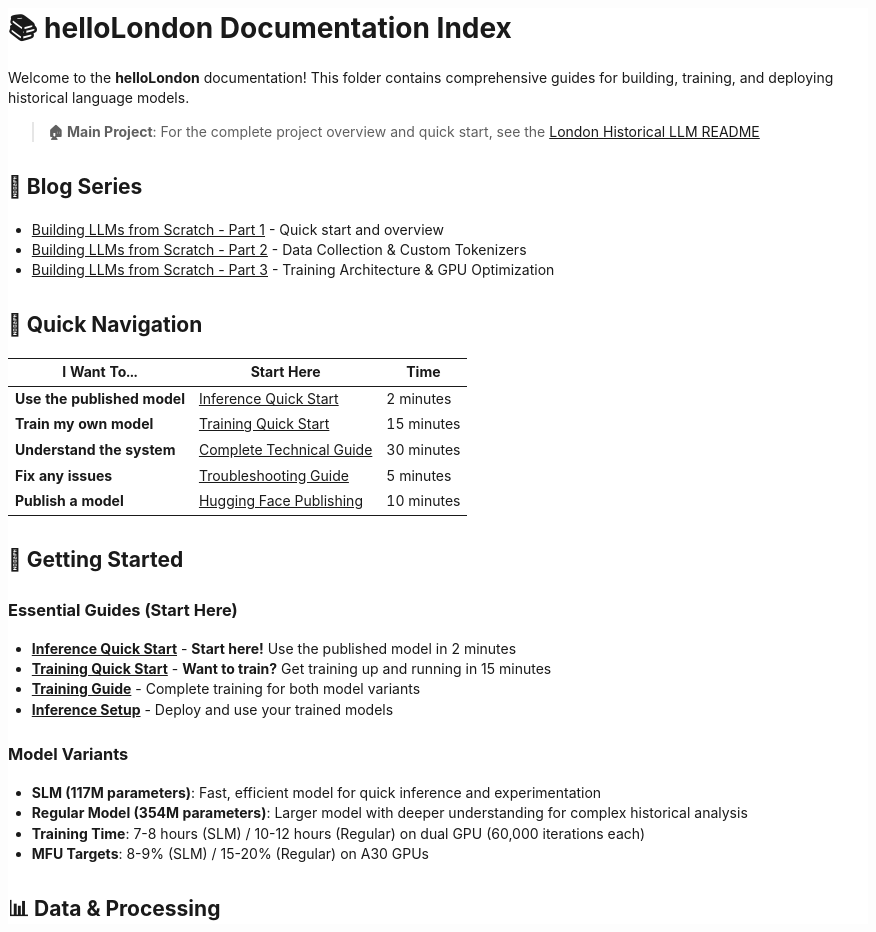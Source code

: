 # 📚 helloLondon Documentation Index

Welcome to the **helloLondon** documentation! This folder contains comprehensive guides for building, training, and deploying historical language models.

> **🏠 Main Project**: For the complete project overview and quick start, see the [London Historical LLM README](README.md)

## 📝 **Blog Series**
- [Building LLMs from Scratch - Part 1](https://blog.desigeek.com/post/2025/09/building-llm-from-scratch-part1/) - Quick start and overview
- [Building LLMs from Scratch - Part 2](https://blog.desigeek.com/post/2025/10/building-llm-from-scratch-part2-data-tokenizers/) - Data Collection & Custom Tokenizers
- [Building LLMs from Scratch - Part 3](https://blog.desigeek.com/post/2025/11/building-llm-from-scratch-part3-model-architecture-gpu-training/) - Training Architecture & GPU Optimization

## 🚀 **Quick Navigation**

| **I Want To...** | **Start Here** | **Time** |
|------------------|----------------|----------|
| **Use the published model** | [Inference Quick Start](INFERENCE_QUICK_START.md) | 2 minutes |
| **Train my own model** | [Training Quick Start](TRAINING_QUICK_START.md) | 15 minutes |
| **Understand the system** | [Complete Technical Guide](COMPLETE_TECHNICAL_GUIDE.md) | 30 minutes |
| **Fix any issues** | [Troubleshooting Guide](TROUBLESHOOTING.md) | 5 minutes |
| **Publish a model** | [Hugging Face Publishing](HUGGINGFACE_PUBLISHING.md) | 10 minutes |

## 📖 **Getting Started**

### **Essential Guides (Start Here)**
- **[Inference Quick Start](INFERENCE_QUICK_START.md)** - **Start here!** Use the published model in 2 minutes
- **[Training Quick Start](TRAINING_QUICK_START.md)** - **Want to train?** Get training up and running in 15 minutes
- **[Training Guide](TRAINING_GUIDE.md)** - Complete training for both model variants
- **[Inference Setup](INFERENCE_SETUP_GUIDE.md)** - Deploy and use your trained models

### **Model Variants**
- **SLM (117M parameters)**: Fast, efficient model for quick inference and experimentation
- **Regular Model (354M parameters)**: Larger model with deeper understanding for complex historical analysis
- **Training Time**: 7-8 hours (SLM) / 10-12 hours (Regular) on dual GPU (60,000 iterations each)
- **MFU Targets**: 8-9% (SLM) / 15-20% (Regular) on A30 GPUs

## 📊 **Data & Processing**
